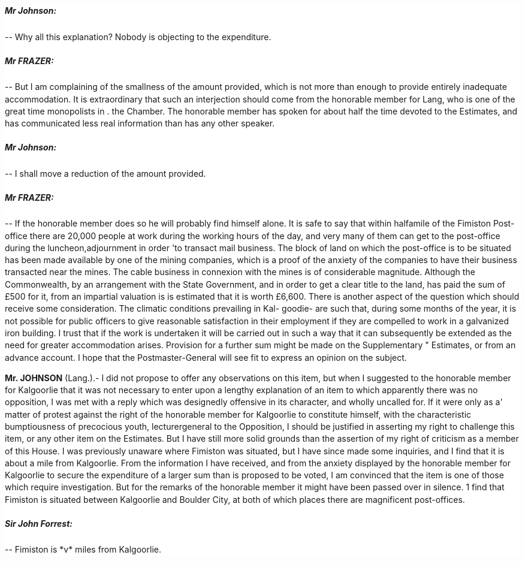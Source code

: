 ##### Mr Johnson:

-- Why all this explanation? Nobody is objecting to the expenditure. 

##### Mr FRAZER:

-- But I am complaining of the smallness of the amount provided, which is not more than enough to provide entirely inadequate accommodation. It is extraordinary that such an interjection should come from the honorable member for Lang, who is one of the great time monopolists in . the Chamber. The honorable member has spoken for about half the time devoted to the Estimates, and has communicated less real information than has any other  speaker. 

##### Mr Johnson:

-- I shall move a reduction of the amount provided. 

##### Mr FRAZER:

-- If the honorable member does so he will probably find himself alone. It is safe to say that within halfamile of the Fimiston Post-office there are 20,000 people at work during the working hours of the day, and very many of them can get to the post-office during the luncheon,adjournment in order 'to transact mail business. The block of land on which the post-office is to be situated has been made available by one of the mining companies, which is a proof of the anxiety of the companies to have their business transacted near the mines. The cable business in connexion with the mines is of considerable magnitude. Although the Commonwealth, by an arrangement with the State Government, and in order to get a clear title to the land, has paid the sum of £500 for it, from an impartial valuation is is estimated that it is worth £6,600. There is another aspect of the question which should receive some consideration. The climatic conditions prevailing in Kal- goodie- are such that, during some months of the year, it is not possible for public officers to give reasonable satisfaction in their employment if they are compelled to work in a galvanized iron building. I trust that if the work is undertaken it will be carried out in such a way that it can subsequently be extended as the need for greater accommodation arises. Provision for a further sum might be made on the Supplementary " Estimates, or from an advance account. I hope that the Postmaster-General will see fit to express an opinion on the subject. 


 **Mr. JOHNSON** (Lang.).- I did not propose to offer any observations on this item, but when I suggested to the honorable member for Kalgoorlie that it was not necessary to enter upon a lengthy explanation of an item to which apparently there was no opposition, I was met with a reply which was designedly offensive in its character, and wholly uncalled for. If it were only as a' matter of protest against the right of the honorable member for Kalgoorlie to constitute himself, with the characteristic bumptiousness of precocious youth, lecturergeneral to the Opposition, I should be justified in asserting my right to challenge this item, or any other item on the Estimates. But I have still more solid grounds than the assertion of my right of criticism as a member of this House. I was previously unaware where Fimiston was situated, but I have since made some inquiries, and I find that it is about a mile from Kalgoorlie. From the information I have received, and from the anxiety displayed by the honorable member for Kalgoorlie to secure the expenditure of a larger sum than is proposed to be voted, I am convinced that the item is one of those which require investigation. But for the remarks of the honorable member it might have been passed over in silence. 1 find that Fimiston is situated between Kalgoorlie and Boulder City, at both of which places there are magnificent post-offices. 

##### Sir John Forrest:

-- Fimiston is  *v\*  miles from Kalgoorlie. 
